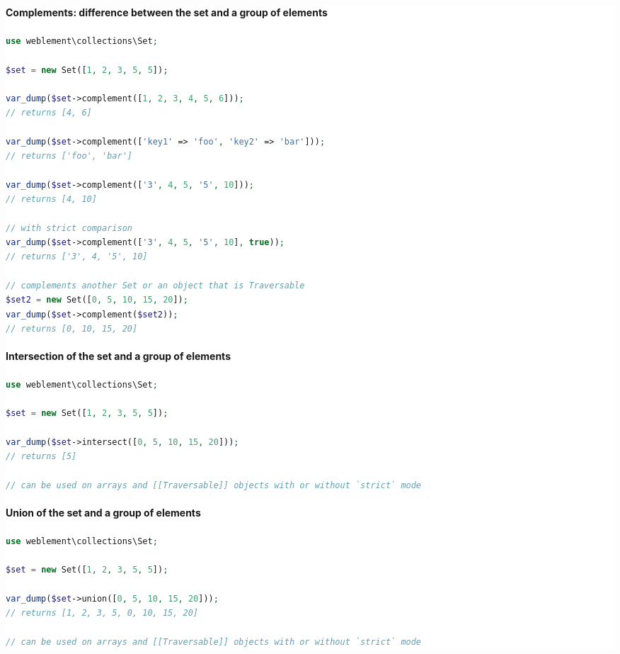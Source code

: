 #### Complements: difference between the set and a group of elements

```php
use weblement\collections\Set;

$set = new Set([1, 2, 3, 5, 5]);

var_dump($set->complement([1, 2, 3, 4, 5, 6]));
// returns [4, 6]

var_dump($set->complement(['key1' => 'foo', 'key2' => 'bar']));
// returns ['foo', 'bar']

var_dump($set->complement(['3', 4, 5, '5', 10]));
// returns [4, 10]

// with strict comparison
var_dump($set->complement(['3', 4, 5, '5', 10], true));
// returns ['3', 4, '5', 10]

// complements another Set or an object that is Traversable
$set2 = new Set([0, 5, 10, 15, 20]);
var_dump($set->complement($set2));
// returns [0, 10, 15, 20]
```

#### Intersection of the set and a group of elements

```php
use weblement\collections\Set;

$set = new Set([1, 2, 3, 5, 5]);

var_dump($set->intersect([0, 5, 10, 15, 20]));
// returns [5]

// can be used on arrays and [[Traversable]] objects with or without `strict` mode
```

#### Union of the set and a group of elements

```php
use weblement\collections\Set;

$set = new Set([1, 2, 3, 5, 5]);

var_dump($set->union([0, 5, 10, 15, 20]));
// returns [1, 2, 3, 5, 0, 10, 15, 20]

// can be used on arrays and [[Traversable]] objects with or without `strict` mode
```
